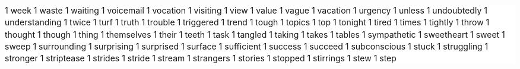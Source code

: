 1 week
1 waste
1 waiting
1 voicemail
1 vocation
1 visiting
1 view
1 value
1 vague
1 vacation
1 urgency
1 unless
1 undoubtedly
1 understanding
1 twice
1 turf
1 truth
1 trouble
1 triggered
1 trend
1 tough
1 topics
1 top
1 tonight
1 tired
1 times
1 tightly
1 throw
1 thought
1 though
1 thing
1 themselves
1 their
1 teeth
1 task
1 tangled
1 taking
1 takes
1 tables
1 sympathetic
1 sweetheart
1 sweet
1 sweep
1 surrounding
1 surprising
1 surprised
1 surface
1 sufficient
1 success
1 succeed
1 subconscious
1 stuck
1 struggling
1 stronger
1 striptease
1 strides
1 stride
1 stream
1 strangers
1 stories
1 stopped
1 stirrings
1 stew
1 step